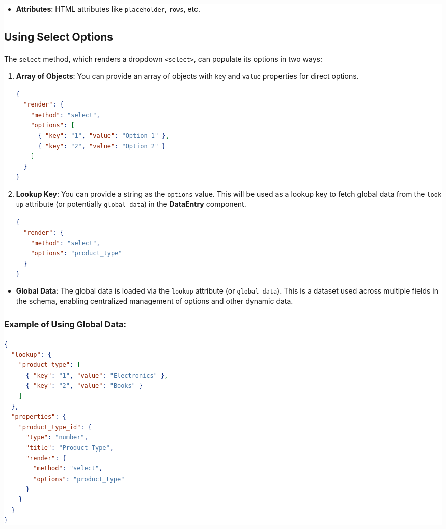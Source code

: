 - **Attributes**: HTML attributes like `placeholder`, `rows`, etc.

## Using Select Options

The `select` method, which renders a dropdown `<select>`, can populate its options in two ways:
1. **Array of Objects**: You can provide an array of objects with `key` and `value` properties for direct options.
   ```json
   {
     "render": {
       "method": "select",
       "options": [
         { "key": "1", "value": "Option 1" },
         { "key": "2", "value": "Option 2" }
       ]
     }
   }
   ```

2. **Lookup Key**: You can provide a string as the `options` value. This will be used as a lookup key to fetch global data from the `lookup` attribute (or potentially `global-data`) in the **DataEntry** component.
   ```json
   {
     "render": {
       "method": "select",
       "options": "product_type"
     }
   }
   ```

- **Global Data**: The global data is loaded via the `lookup` attribute (or `global-data`). This is a dataset used across multiple fields in the schema, enabling centralized management of options and other dynamic data.

### Example of Using Global Data:
```json
{
  "lookup": {
    "product_type": [
      { "key": "1", "value": "Electronics" },
      { "key": "2", "value": "Books" }
    ]
  },
  "properties": {
    "product_type_id": {
      "type": "number",
      "title": "Product Type",
      "render": {
        "method": "select",
        "options": "product_type"
      }
    }
  }
}
```

